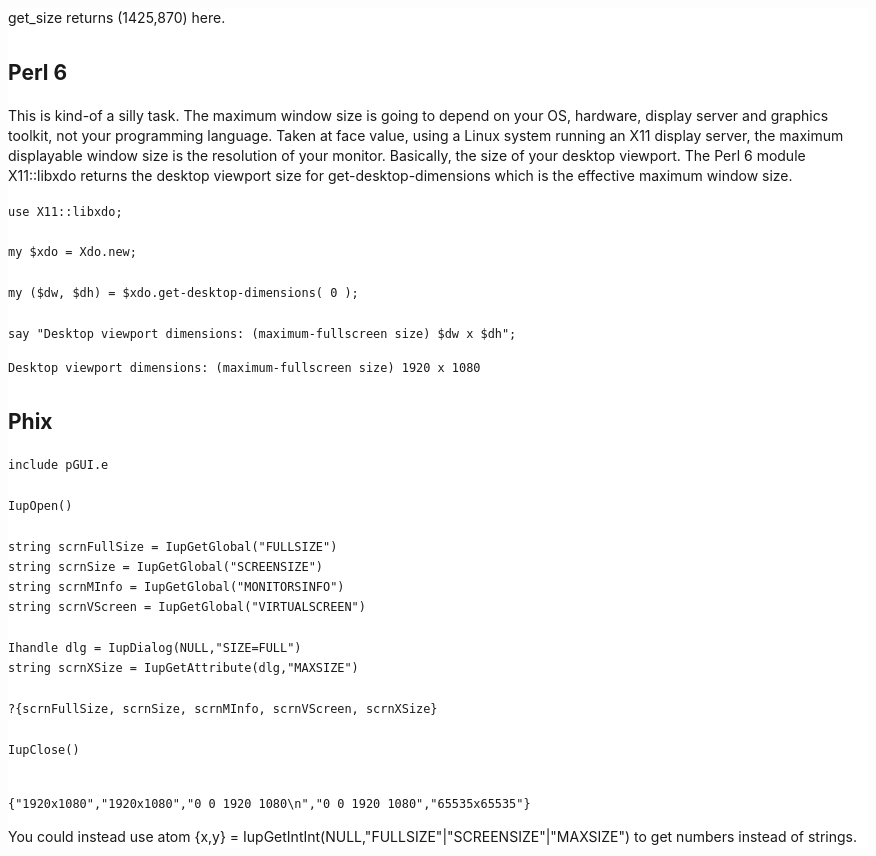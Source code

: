 get_size returns (1425,870) here.


## Perl 6

This is kind-of a silly task. The maximum window size is going to depend on your OS, hardware, display server and graphics toolkit, not your programming language. Taken at face value, using a Linux system running an X11 display server, the maximum displayable window size is the resolution of your monitor. Basically, the size of your desktop viewport. The Perl 6 module X11::libxdo returns the desktop viewport size for get-desktop-dimensions which is the effective maximum window size.


```perl6
use X11::libxdo;

my $xdo = Xdo.new;

my ($dw, $dh) = $xdo.get-desktop-dimensions( 0 );

say "Desktop viewport dimensions: (maximum-fullscreen size) $dw x $dh";
```

```txt
Desktop viewport dimensions: (maximum-fullscreen size) 1920 x 1080
```



## Phix

```Phix
include pGUI.e

IupOpen()

string scrnFullSize = IupGetGlobal("FULLSIZE")
string scrnSize = IupGetGlobal("SCREENSIZE")
string scrnMInfo = IupGetGlobal("MONITORSINFO")
string scrnVScreen = IupGetGlobal("VIRTUALSCREEN")

Ihandle dlg = IupDialog(NULL,"SIZE=FULL")
string scrnXSize = IupGetAttribute(dlg,"MAXSIZE")

?{scrnFullSize, scrnSize, scrnMInfo, scrnVScreen, scrnXSize}

IupClose()
```

```txt

{"1920x1080","1920x1080","0 0 1920 1080\n","0 0 1920 1080","65535x65535"}

```

You could instead use atom {x,y} = IupGetIntInt(NULL,"FULLSIZE"|"SCREENSIZE"|"MAXSIZE") to get numbers instead of strings.
